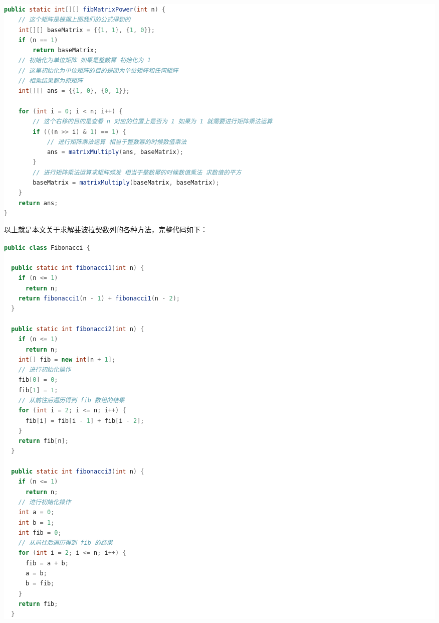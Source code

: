 ```java
public static int[][] fibMatrixPower(int n) {
    // 这个矩阵是根据上图我们的公式得到的
    int[][] baseMatrix = {{1, 1}, {1, 0}};
    if (n == 1)
        return baseMatrix;
    // 初始化为单位矩阵 如果是整数幂 初始化为 1
    // 这里初始化为单位矩阵的目的是因为单位矩阵和任何矩阵
    // 相乘结果都为原矩阵
    int[][] ans = {{1, 0}, {0, 1}};

    for (int i = 0; i < n; i++) {
        // 这个右移的目的是查看 n 对应的位置上是否为 1 如果为 1 就需要进行矩阵乘法运算
        if (((n >> i) & 1) == 1) {
            // 进行矩阵乘法运算 相当于整数幂的时候数值乘法
            ans = matrixMultiply(ans, baseMatrix);
        }
        // 进行矩阵乘法运算求矩阵频发 相当于整数幂的时候数值乘法 求数值的平方
        baseMatrix = matrixMultiply(baseMatrix, baseMatrix);
    }
    return ans;
}

```

以上就是本文关于求解斐波拉契数列的各种方法，完整代码如下：

```java
public class Fibonacci {

  public static int fibonacci1(int n) {
    if (n <= 1)
      return n;
    return fibonacci1(n - 1) + fibonacci1(n - 2);
  }

  public static int fibonacci2(int n) {
    if (n <= 1)
      return n;
    int[] fib = new int[n + 1];
    // 进行初始化操作
    fib[0] = 0;
    fib[1] = 1;
    // 从前往后遍历得到 fib 数组的结果
    for (int i = 2; i <= n; i++) {
      fib[i] = fib[i - 1] + fib[i - 2];
    }
    return fib[n];
  }

  public static int fibonacci3(int n) {
    if (n <= 1)
      return n;
    // 进行初始化操作
    int a = 0;
    int b = 1;
    int fib = 0;
    // 从前往后遍历得到 fib 的结果
    for (int i = 2; i <= n; i++) {
      fib = a + b;
      a = b;
      b = fib;
    }
    return fib;
  }
```